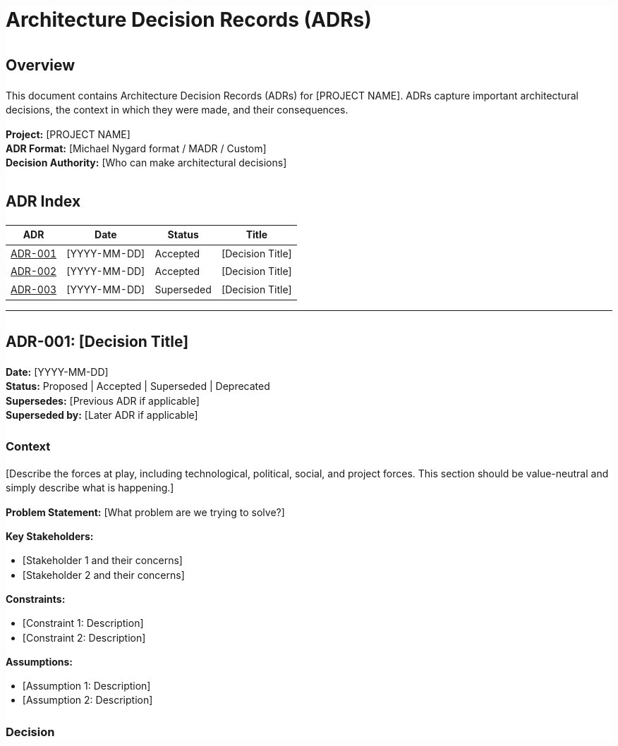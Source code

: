 # Architecture Decision Records (ADRs)

## Overview

This document contains Architecture Decision Records (ADRs) for [PROJECT NAME]. ADRs capture important architectural decisions, the context in which they were made, and their consequences.

**Project:** [PROJECT NAME]  
**ADR Format:** [Michael Nygard format / MADR / Custom]  
**Decision Authority:** [Who can make architectural decisions]

## ADR Index

| ADR | Date | Status | Title |
|-----|------|--------|-------|
| [ADR-001](#adr-001) | [YYYY-MM-DD] | Accepted | [Decision Title] |
| [ADR-002](#adr-002) | [YYYY-MM-DD] | Accepted | [Decision Title] |
| [ADR-003](#adr-003) | [YYYY-MM-DD] | Superseded | [Decision Title] |

---

## ADR-001: [Decision Title]

**Date:** [YYYY-MM-DD]  
**Status:** Proposed | Accepted | Superseded | Deprecated  
**Supersedes:** [Previous ADR if applicable]  
**Superseded by:** [Later ADR if applicable]

### Context

[Describe the forces at play, including technological, political, social, and project forces. This section should be value-neutral and simply describe what is happening.]

**Problem Statement:**
[What problem are we trying to solve?]

**Key Stakeholders:**
- [Stakeholder 1 and their concerns]
- [Stakeholder 2 and their concerns]

**Constraints:**
- [Constraint 1: Description]
- [Constraint 2: Description]

**Assumptions:**
- [Assumption 1: Description]
- [Assumption 2: Description]

### Decision

